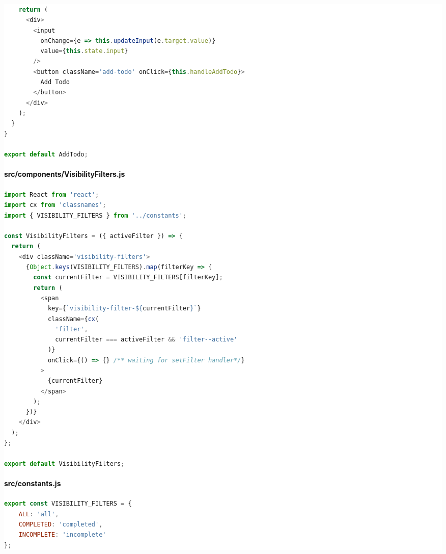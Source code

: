 ```js
    return (
      <div>
        <input
          onChange={e => this.updateInput(e.target.value)}
          value={this.state.input}
        />
        <button className='add-todo' onClick={this.handleAddTodo}>
          Add Todo
        </button>
      </div>
    );
  }
}

export default AddTodo;
```

#### src/components/VisibilityFilters.js

```js
import React from 'react';
import cx from 'classnames';
import { VISIBILITY_FILTERS } from '../constants';

const VisibilityFilters = ({ activeFilter }) => {
  return (
    <div className='visibility-filters'>
      {Object.keys(VISIBILITY_FILTERS).map(filterKey => {
        const currentFilter = VISIBILITY_FILTERS[filterKey];
        return (
          <span
            key={`visibility-filter-${currentFilter}`}
            className={cx(
              'filter',
              currentFilter === activeFilter && 'filter--active'
            )}
            onClick={() => {} /** waiting for setFilter handler*/}
          >
            {currentFilter}
          </span>
        );
      })}
    </div>
  );
};

export default VisibilityFilters;
```

#### src/constants.js

```js
export const VISIBILITY_FILTERS = {
    ALL: 'all',
    COMPLETED: 'completed',
    INCOMPLETE: 'incomplete'
};
```
